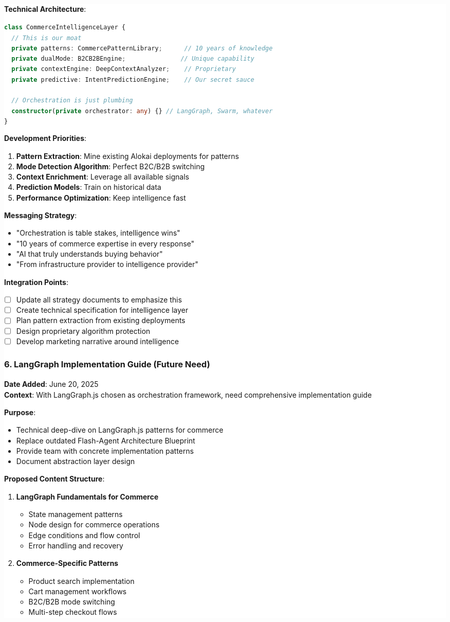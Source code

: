 **Technical Architecture**:
```typescript
class CommerceIntelligenceLayer {
  // This is our moat
  private patterns: CommercePatternLibrary;      // 10 years of knowledge
  private dualMode: B2CB2BEngine;               // Unique capability
  private contextEngine: DeepContextAnalyzer;    // Proprietary
  private predictive: IntentPredictionEngine;    // Our secret sauce
  
  // Orchestration is just plumbing
  constructor(private orchestrator: any) {} // LangGraph, Swarm, whatever
}
```

**Development Priorities**:
1. **Pattern Extraction**: Mine existing Alokai deployments for patterns
2. **Mode Detection Algorithm**: Perfect B2C/B2B switching
3. **Context Enrichment**: Leverage all available signals
4. **Prediction Models**: Train on historical data
5. **Performance Optimization**: Keep intelligence fast

**Messaging Strategy**:
- "Orchestration is table stakes, intelligence wins"
- "10 years of commerce expertise in every response"
- "AI that truly understands buying behavior"
- "From infrastructure provider to intelligence provider"

**Integration Points**:
- [ ] Update all strategy documents to emphasize this
- [ ] Create technical specification for intelligence layer
- [ ] Plan pattern extraction from existing deployments
- [ ] Design proprietary algorithm protection
- [ ] Develop marketing narrative around intelligence

### 6. LangGraph Implementation Guide (Future Need)
**Date Added**: June 20, 2025  
**Context**: With LangGraph.js chosen as orchestration framework, need comprehensive implementation guide

**Purpose**:
- Technical deep-dive on LangGraph.js patterns for commerce
- Replace outdated Flash-Agent Architecture Blueprint
- Provide team with concrete implementation patterns
- Document abstraction layer design

**Proposed Content Structure**:
1. **LangGraph Fundamentals for Commerce**
   - State management patterns
   - Node design for commerce operations
   - Edge conditions and flow control
   - Error handling and recovery

2. **Commerce-Specific Patterns**
   - Product search implementation
   - Cart management workflows
   - B2C/B2B mode switching
   - Multi-step checkout flows
